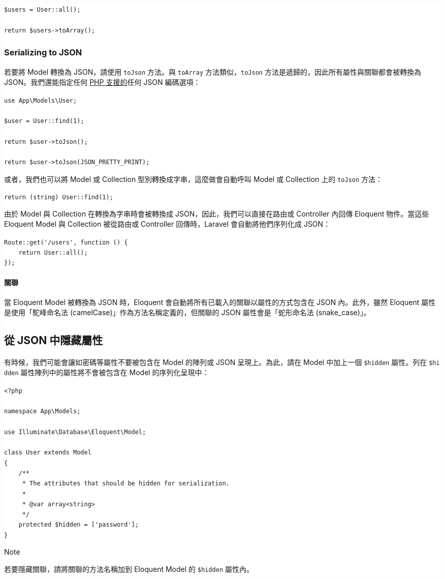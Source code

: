    $users = User::all();
    
    return $users->toArray();
<a name="serializing-to-json"></a>

### Serializing to JSON

若要將 Model 轉換為 JSON，請使用 `toJson` 方法。與 `toArray` 方法類似，`toJson` 方法是遞歸的，因此所有屬性與關聯都會被轉換為 JSON。我們還能指定任何 [PHP 支援的](https://secure.php.net/manual/en/function.json-encode.php)任何 JSON 編碼選項：

    use App\Models\User;
    
    $user = User::find(1);
    
    return $user->toJson();
    
    return $user->toJson(JSON_PRETTY_PRINT);
或者，我們也可以將 Model 或 Collection 型別轉換成字串，這麼做會自動呼叫 Model 或 Collection 上的 `toJson` 方法：

    return (string) User::find(1);
由於 Model 與 Collection 在轉換為字串時會被轉換成 JSON，因此，我們可以直接在路由或 Controller 內回傳 Eloquent 物件。當這些 Eloquent Model 與 Collection 被從路由或 Controller 回傳時，Laravel 會自動將他們序列化成 JSON：

    Route::get('/users', function () {
        return User::all();
    });
<a name="relationships"></a>

#### 關聯

當 Eloquent Model 被轉換為 JSON 時，Eloquent 會自動將所有已載入的關聯以屬性的方式包含在 JSON 內。此外，雖然 Eloquent 屬性是使用「駝峰命名法 (camelCase)」作為方法名稱定義的，但關聯的 JSON 屬性會是「蛇形命名法 (snake_case)」。

<a name="hiding-attributes-from-json"></a>

## 從 JSON 中隱藏屬性

有時候，我們可能會讓如密碼等屬性不要被包含在 Model 的陣列或 JSON 呈現上。為此，請在 Model 中加上一個 `$hidden` 屬性。列在 `$hidden` 屬性陣列中的屬性將不會被包含在 Model 的序列化呈現中：

    <?php
    
    namespace App\Models;
    
    use Illuminate\Database\Eloquent\Model;
    
    class User extends Model
    {
        /**
         * The attributes that should be hidden for serialization.
         *
         * @var array<string>
         */
        protected $hidden = ['password'];
    }
> [!NOTE]  
> 若要隱藏關聯，請將關聯的方法名稱加到 Eloquent Model 的 `$hidden` 屬性內。
